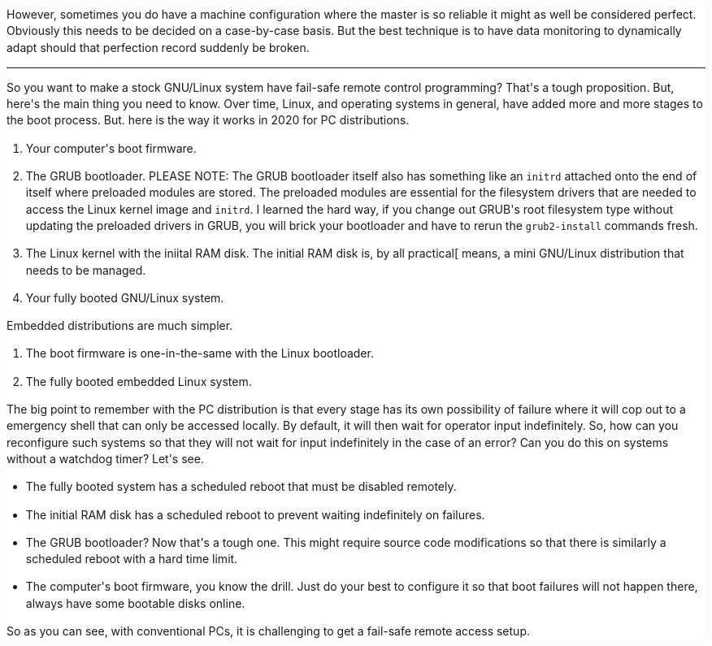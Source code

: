   However, sometimes you do have a machine configuration where the
  master is so reliable it might as well be considered perfect.
  Obviously this needs to be decided on a case-by-case basis.  But the
  best technique is to have data monitoring to dynamically adapt
  should that perfection record suddenly be broken.

----------

So you want to make a stock GNU/Linux system have fail-safe remote
control programming?  That's a tough proposition.  But, here's the
main thing you need to know.  Over time, Linux, and operating systems
in general, have added more and more stages to the boot process.
But. here is the way it works in 2020 for PC distributions.

1. Your computer's boot firmware.

2. The GRUB bootloader.  PLEASE NOTE: The GRUB bootloader itself also
   has something like an `initrd` attached onto the end of itself
   where preloaded modules are stored.  The preloaded modules are
   essential for the filesystem drivers that are needed to access the
   Linux kernel image and `initrd`.  I learned the hard way, if you
   change out GRUB's root filesystem type without updating the
   preloaded drivers in GRUB, you will brick your bootloader and have
   to rerun the `grub2-install` commands fresh.

3. The Linux kernel with the iniital RAM disk.  The initial RAM disk
   is, by all practical[ means, a mini GNU/Linux distribution that
   needs to be managed.

4. Your fully booted GNU/Linux system.

Embedded distributions are much simpler.

1. The boot firmware is one-in-the-same with the Linux bootloader.

2. The fully booted embedded Linux system.

The big point to remember with the PC distribution is that every stage
has its own possibility of failure where it will cop out to a
emergency shell that can only be accessed locally.  By default, it
will then wait for operator input indefinitely.  So, how can you
reconfigure such systems so that they will not wait for input
indefinitely in the case of an error?  Can you do this on systems
without a watchdog timer?  Let's see.

* The fully booted system has a scheduled reboot that must be disabled
  remotely.

* The initial RAM disk has a scheduled reboot to prevent waiting
  indefinitely on failures.

* The GRUB bootloader?  Now that's a tough one.  This might require
  source code modifications so that there is similarly a scheduled
  reboot with a hard time limit.

* The computer's boot firmware, you know the drill.  Just do your best
  to configure it so that boot failures will not happen there, always
  have some bootable disks online.

So as you can see, with conventional PCs, it is challenging to get a
fail-safe remote access setup.
